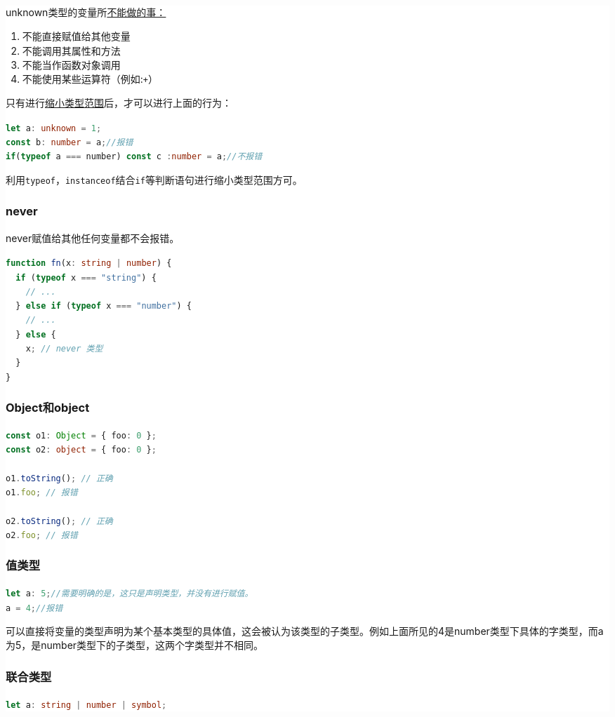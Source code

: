 unknown类型的变量所<u>不能做的事：</u>

1. 不能直接赋值给其他变量
2. 不能调用其属性和方法
3. 不能当作函数对象调用
4. 不能使用某些运算符（例如:`+`）

只有进行<u>缩小类型范围</u>后，才可以进行上面的行为：

```typescript
let a: unknown = 1;
const b: number = a;//报错
if(typeof a === number) const c :number = a;//不报错
```

利用`typeof`，`instanceof`结合`if`等判断语句进行缩小类型范围方可。

### never
never赋值给其他任何变量都不会报错。

```typescript
function fn(x: string | number) {
  if (typeof x === "string") {
    // ...
  } else if (typeof x === "number") {
    // ...
  } else {
    x; // never 类型
  }
}
```

### Object和object
```typescript
const o1: Object = { foo: 0 };
const o2: object = { foo: 0 };

o1.toString(); // 正确
o1.foo; // 报错

o2.toString(); // 正确
o2.foo; // 报错
```

### 值类型
```typescript
let a: 5;//需要明确的是，这只是声明类型，并没有进行赋值。
a = 4;//报错
```

可以直接将变量的类型声明为某个基本类型的具体值，这会被认为该类型的子类型。例如上面所见的4是number类型下具体的字类型，而a为5，是number类型下的子类型，这两个字类型并不相同。

### 联合类型
```typescript
let a: string | number | symbol;
```
